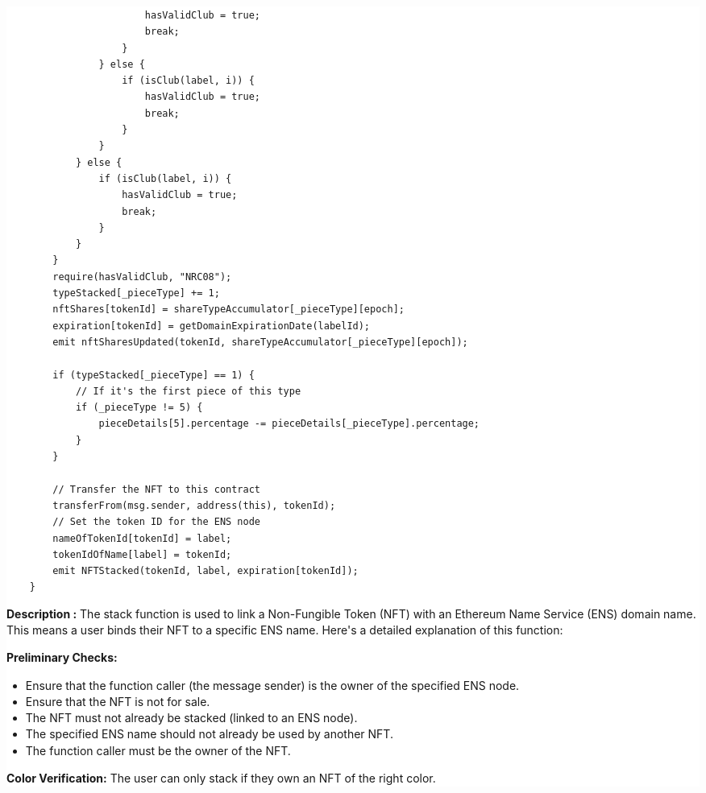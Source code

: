 ```
						hasValidClub = true;
						break;
					}
				} else {
					if (isClub(label, i)) {
						hasValidClub = true;
						break;
					}
				}
			} else {
				if (isClub(label, i)) {
					hasValidClub = true;
					break;
				}
			}
		}
		require(hasValidClub, "NRC08");
		typeStacked[_pieceType] += 1;
		nftShares[tokenId] = shareTypeAccumulator[_pieceType][epoch];
		expiration[tokenId] = getDomainExpirationDate(labelId);
		emit nftSharesUpdated(tokenId, shareTypeAccumulator[_pieceType][epoch]);

		if (typeStacked[_pieceType] == 1) {
			// If it's the first piece of this type
			if (_pieceType != 5) {
				pieceDetails[5].percentage -= pieceDetails[_pieceType].percentage;
			}
		}

		// Transfer the NFT to this contract
		transferFrom(msg.sender, address(this), tokenId);
		// Set the token ID for the ENS node
		nameOfTokenId[tokenId] = label;
		tokenIdOfName[label] = tokenId;
		emit NFTStacked(tokenId, label, expiration[tokenId]);
	}
```

**Description :** The stack function is used to link a Non-Fungible Token (NFT) with
an Ethereum Name Service (ENS) domain name. This means a user binds their NFT
to a specific ENS name. Here's a detailed explanation of this function:

**Preliminary Checks:**

- Ensure that the function caller (the message sender) is the owner of the
  specified ENS node.
- Ensure that the NFT is not for sale.
- The NFT must not already be stacked (linked to an ENS node).
- The specified ENS name should not already be used by another NFT.
- The function caller must be the owner of the NFT.

**Color Verification:** The user can only stack if they own an NFT of the right color.
